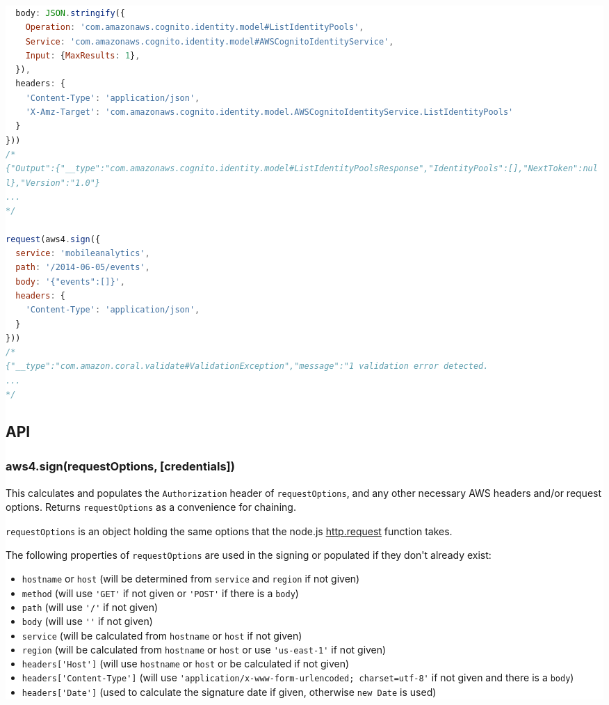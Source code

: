 ```javascript
  body: JSON.stringify({
    Operation: 'com.amazonaws.cognito.identity.model#ListIdentityPools',
    Service: 'com.amazonaws.cognito.identity.model#AWSCognitoIdentityService',
    Input: {MaxResults: 1},
  }),
  headers: {
    'Content-Type': 'application/json',
    'X-Amz-Target': 'com.amazonaws.cognito.identity.model.AWSCognitoIdentityService.ListIdentityPools'
  }
}))
/*
{"Output":{"__type":"com.amazonaws.cognito.identity.model#ListIdentityPoolsResponse","IdentityPools":[],"NextToken":null},"Version":"1.0"}
...
*/

request(aws4.sign({
  service: 'mobileanalytics',
  path: '/2014-06-05/events',
  body: '{"events":[]}',
  headers: {
    'Content-Type': 'application/json',
  }
}))
/*
{"__type":"com.amazon.coral.validate#ValidationException","message":"1 validation error detected.
...
*/
```

API
---

### aws4.sign(requestOptions, [credentials])

This calculates and populates the `Authorization` header of
`requestOptions`, and any other necessary AWS headers and/or request
options. Returns `requestOptions` as a convenience for chaining.

`requestOptions` is an object holding the same options that the node.js
[http.request](http://nodejs.org/docs/latest/api/http.html#http_http_request_options_callback)
function takes.

The following properties of `requestOptions` are used in the signing or
populated if they don't already exist:

- `hostname` or `host` (will be determined from `service` and `region` if not given)
- `method` (will use `'GET'` if not given or `'POST'` if there is a `body`)
- `path` (will use `'/'` if not given)
- `body` (will use `''` if not given)
- `service` (will be calculated from `hostname` or `host` if not given)
- `region` (will be calculated from `hostname` or `host` or use `'us-east-1'` if not given)
- `headers['Host']` (will use `hostname` or `host` or be calculated if not given)
- `headers['Content-Type']` (will use `'application/x-www-form-urlencoded; charset=utf-8'`
  if not given and there is a `body`)
- `headers['Date']` (used to calculate the signature date if given, otherwise `new Date` is used)
